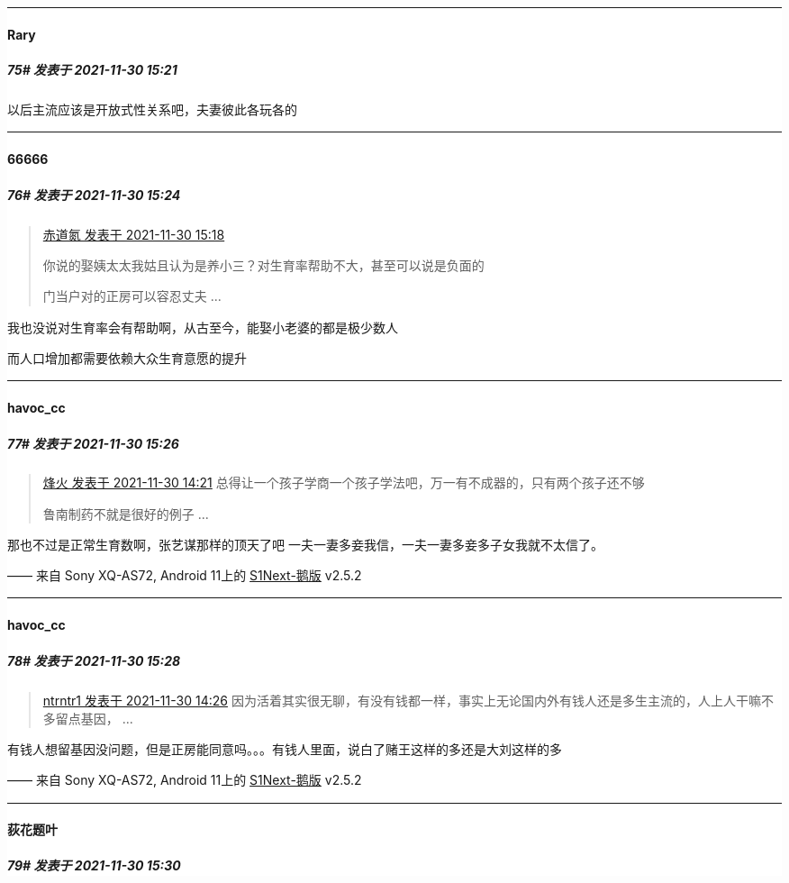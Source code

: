 *****

####  Rary  
##### 75#       发表于 2021-11-30 15:21

以后主流应该是开放式性关系吧，夫妻彼此各玩各的

*****

####  66666  
##### 76#       发表于 2021-11-30 15:24

<blockquote><a href="httphttps://bbs.saraba1st.com/2b/forum.php?mod=redirect&amp;goto=findpost&amp;pid=53758073&amp;ptid=2040117" target="_blank">赤道氮 发表于 2021-11-30 15:18</a>

你说的娶姨太太我姑且认为是养小三？对生育率帮助不大，甚至可以说是负面的

门当户对的正房可以容忍丈夫 ...</blockquote>
我也没说对生育率会有帮助啊，从古至今，能娶小老婆的都是极少数人

而人口增加都需要依赖大众生育意愿的提升

*****

####  havoc_cc  
##### 77#       发表于 2021-11-30 15:26

<blockquote><a href="httphttps://bbs.saraba1st.com/2b/forum.php?mod=redirect&amp;goto=findpost&amp;pid=53757298&amp;ptid=2040117" target="_blank">烽火 发表于 2021-11-30 14:21</a>
总得让一个孩子学商一个孩子学法吧，万一有不成器的，只有两个孩子还不够

鲁南制药不就是很好的例子 ...</blockquote>
那也不过是正常生育数啊，张艺谋那样的顶天了吧
一夫一妻多妾我信，一夫一妻多妾多子女我就不太信了。

—— 来自 Sony XQ-AS72, Android 11上的 [S1Next-鹅版](https://github.com/ykrank/S1-Next/releases) v2.5.2



*****

####  havoc_cc  
##### 78#       发表于 2021-11-30 15:28

<blockquote><a href="httphttps://bbs.saraba1st.com/2b/forum.php?mod=redirect&amp;goto=findpost&amp;pid=53757379&amp;ptid=2040117" target="_blank">ntrntr1 发表于 2021-11-30 14:26</a>
因为活着其实很无聊，有没有钱都一样，事实上无论国内外有钱人还是多生主流的，人上人干嘛不多留点基因， ...</blockquote>
有钱人想留基因没问题，但是正房能同意吗。。。有钱人里面，说白了赌王这样的多还是大刘这样的多

—— 来自 Sony XQ-AS72, Android 11上的 [S1Next-鹅版](https://github.com/ykrank/S1-Next/releases) v2.5.2

*****

####  荻花题叶  
##### 79#       发表于 2021-11-30 15:30
